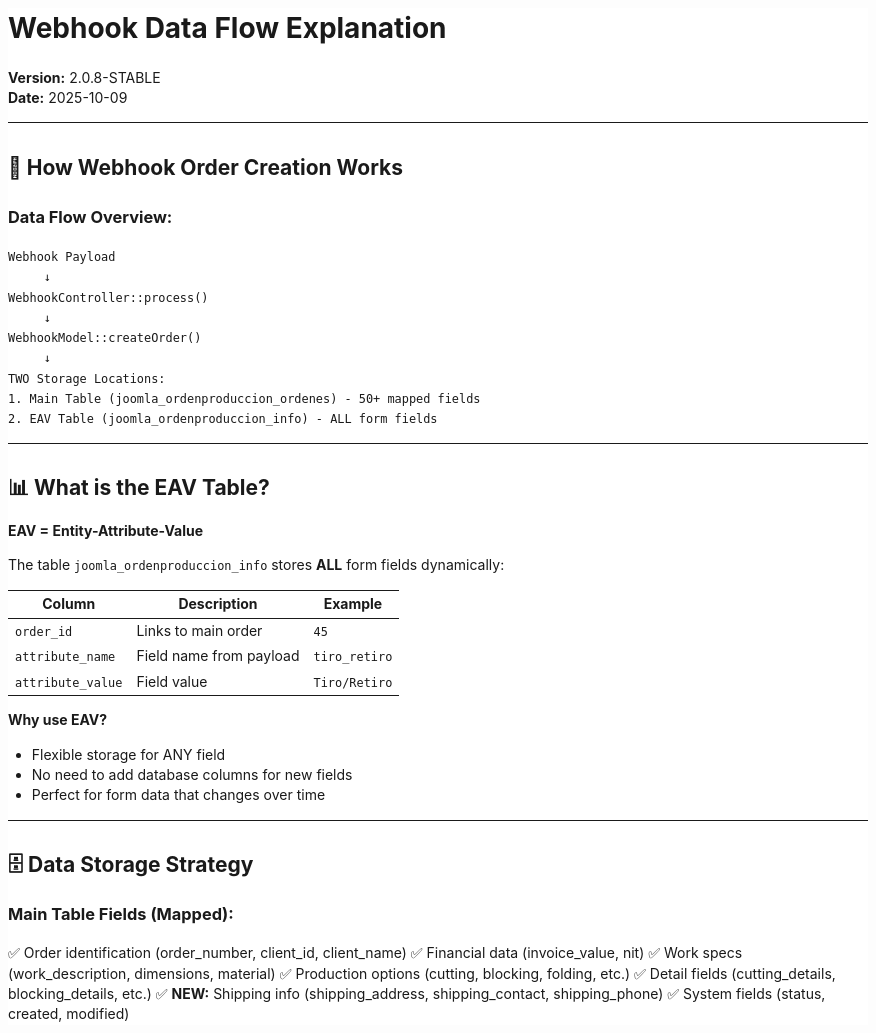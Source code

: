 # Webhook Data Flow Explanation
**Version:** 2.0.8-STABLE  
**Date:** 2025-10-09

---

## 🎯 How Webhook Order Creation Works

### **Data Flow Overview:**

```
Webhook Payload
     ↓
WebhookController::process()
     ↓
WebhookModel::createOrder()
     ↓
TWO Storage Locations:
1. Main Table (joomla_ordenproduccion_ordenes) - 50+ mapped fields
2. EAV Table (joomla_ordenproduccion_info) - ALL form fields
```

---

## 📊 What is the EAV Table?

**EAV = Entity-Attribute-Value**

The table `joomla_ordenproduccion_info` stores **ALL** form fields dynamically:

| Column | Description | Example |
|--------|-------------|---------|
| `order_id` | Links to main order | `45` |
| `attribute_name` | Field name from payload | `tiro_retiro` |
| `attribute_value` | Field value | `Tiro/Retiro` |

**Why use EAV?**
- Flexible storage for ANY field
- No need to add database columns for new fields
- Perfect for form data that changes over time

---

## 🗄️ Data Storage Strategy

### **Main Table Fields (Mapped):**
✅ Order identification (order_number, client_id, client_name)
✅ Financial data (invoice_value, nit)
✅ Work specs (work_description, dimensions, material)
✅ Production options (cutting, blocking, folding, etc.)
✅ Detail fields (cutting_details, blocking_details, etc.)
✅ **NEW:** Shipping info (shipping_address, shipping_contact, shipping_phone)
✅ System fields (status, created, modified)

